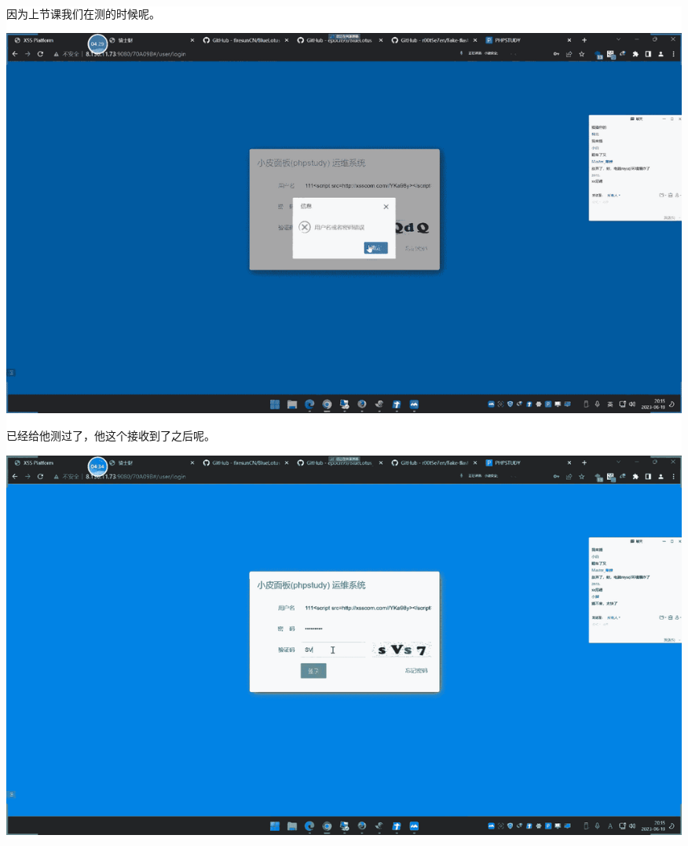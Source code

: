 因为上节课我们在测的时候呢。

![](img/8da8e0e1f87a1abc1033c7807feddf84_35.png)

已经给他测过了，他这个接收到了之后呢。

![](img/8da8e0e1f87a1abc1033c7807feddf84_37.png)
